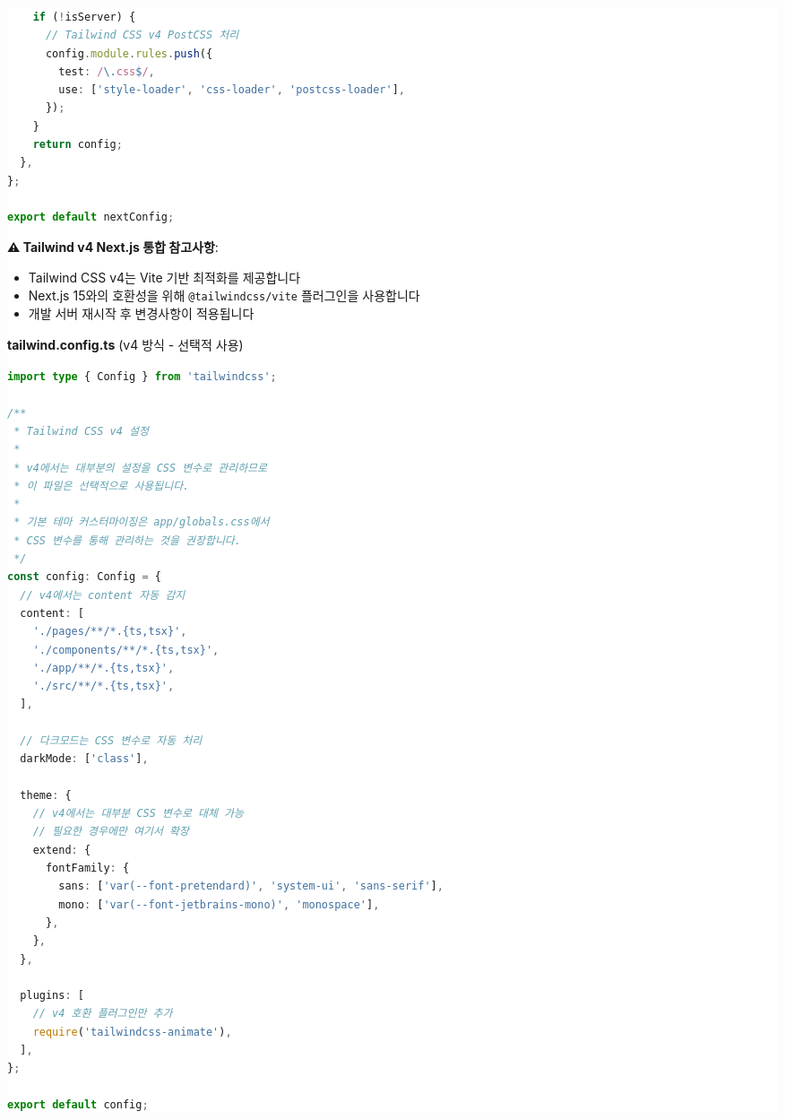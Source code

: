 ```typescript
    if (!isServer) {
      // Tailwind CSS v4 PostCSS 처리
      config.module.rules.push({
        test: /\.css$/,
        use: ['style-loader', 'css-loader', 'postcss-loader'],
      });
    }
    return config;
  },
};

export default nextConfig;
```

**⚠️ Tailwind v4 Next.js 통합 참고사항**:
- Tailwind CSS v4는 Vite 기반 최적화를 제공합니다
- Next.js 15와의 호환성을 위해 `@tailwindcss/vite` 플러그인을 사용합니다
- 개발 서버 재시작 후 변경사항이 적용됩니다

**tailwind.config.ts** (v4 방식 - 선택적 사용)
```typescript
import type { Config } from 'tailwindcss';

/**
 * Tailwind CSS v4 설정
 *
 * v4에서는 대부분의 설정을 CSS 변수로 관리하므로
 * 이 파일은 선택적으로 사용됩니다.
 *
 * 기본 테마 커스터마이징은 app/globals.css에서
 * CSS 변수를 통해 관리하는 것을 권장합니다.
 */
const config: Config = {
  // v4에서는 content 자동 감지
  content: [
    './pages/**/*.{ts,tsx}',
    './components/**/*.{ts,tsx}',
    './app/**/*.{ts,tsx}',
    './src/**/*.{ts,tsx}',
  ],

  // 다크모드는 CSS 변수로 자동 처리
  darkMode: ['class'],

  theme: {
    // v4에서는 대부분 CSS 변수로 대체 가능
    // 필요한 경우에만 여기서 확장
    extend: {
      fontFamily: {
        sans: ['var(--font-pretendard)', 'system-ui', 'sans-serif'],
        mono: ['var(--font-jetbrains-mono)', 'monospace'],
      },
    },
  },

  plugins: [
    // v4 호환 플러그인만 추가
    require('tailwindcss-animate'),
  ],
};

export default config;
```
